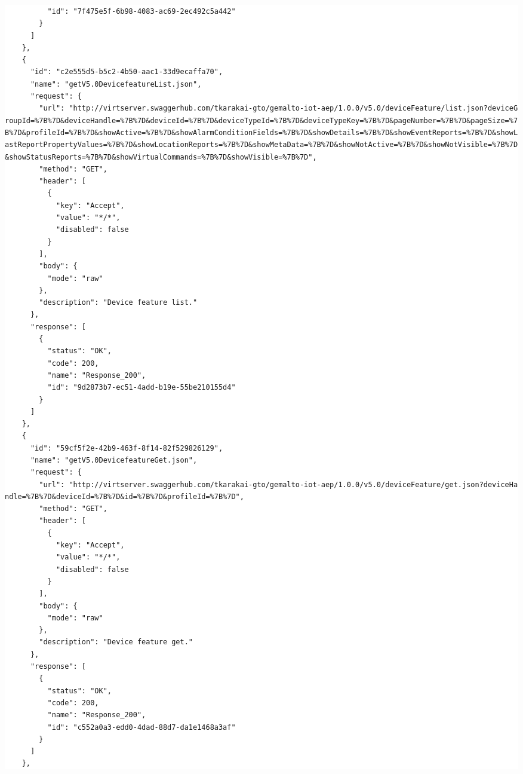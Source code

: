               "id": "7f475e5f-6b98-4083-ac69-2ec492c5a442"
            }
          ]
        },
        {
          "id": "c2e555d5-b5c2-4b50-aac1-33d9ecaffa70",
          "name": "getV5.0DevicefeatureList.json",
          "request": {
            "url": "http://virtserver.swaggerhub.com/tkarakai-gto/gemalto-iot-aep/1.0.0/v5.0/deviceFeature/list.json?deviceGroupId=%7B%7D&deviceHandle=%7B%7D&deviceId=%7B%7D&deviceTypeId=%7B%7D&deviceTypeKey=%7B%7D&pageNumber=%7B%7D&pageSize=%7B%7D&profileId=%7B%7D&showActive=%7B%7D&showAlarmConditionFields=%7B%7D&showDetails=%7B%7D&showEventReports=%7B%7D&showLastReportPropertyValues=%7B%7D&showLocationReports=%7B%7D&showMetaData=%7B%7D&showNotActive=%7B%7D&showNotVisible=%7B%7D&showStatusReports=%7B%7D&showVirtualCommands=%7B%7D&showVisible=%7B%7D",
            "method": "GET",
            "header": [
              {
                "key": "Accept",
                "value": "*/*",
                "disabled": false
              }
            ],
            "body": {
              "mode": "raw"
            },
            "description": "Device feature list."
          },
          "response": [
            {
              "status": "OK",
              "code": 200,
              "name": "Response_200",
              "id": "9d2873b7-ec51-4add-b19e-55be210155d4"
            }
          ]
        },
        {
          "id": "59cf5f2e-42b9-463f-8f14-82f529826129",
          "name": "getV5.0DevicefeatureGet.json",
          "request": {
            "url": "http://virtserver.swaggerhub.com/tkarakai-gto/gemalto-iot-aep/1.0.0/v5.0/deviceFeature/get.json?deviceHandle=%7B%7D&deviceId=%7B%7D&id=%7B%7D&profileId=%7B%7D",
            "method": "GET",
            "header": [
              {
                "key": "Accept",
                "value": "*/*",
                "disabled": false
              }
            ],
            "body": {
              "mode": "raw"
            },
            "description": "Device feature get."
          },
          "response": [
            {
              "status": "OK",
              "code": 200,
              "name": "Response_200",
              "id": "c552a0a3-edd0-4dad-88d7-da1e1468a3af"
            }
          ]
        },